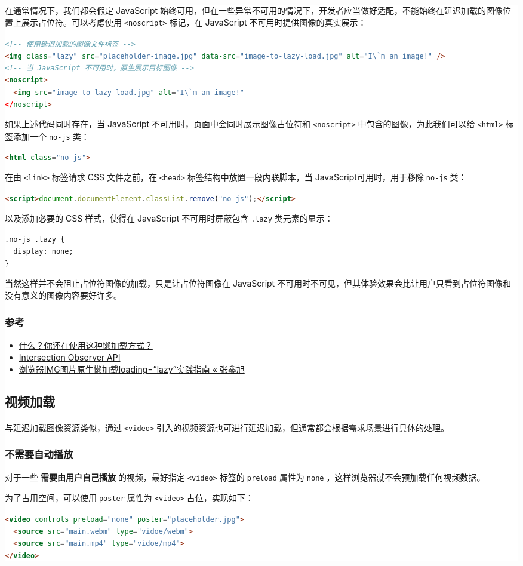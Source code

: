 在通常情况下，我们都会假定 JavaScript 始终可用，但在一些异常不可用的情况下，开发者应当做好适配，不能始终在延迟加载的图像位置上展示占位符。可以考虑使用 `<noscript>` 标记，在 JavaScript 不可用时提供图像的真实展示：

```html
<!-- 使用延迟加载的图像文件标签 -->
<img class="lazy" src="placeholder-image.jpg" data-src="image-to-lazy-load.jpg" alt="I\`m an image!" />
<!-- 当 JavaScript 不可用时，原生展示目标图像 -->
<noscript>
  <img src="image-to-lazy-load.jpg" alt="I\`m an image!"
</noscript>
```

如果上述代码同时存在，当 JavaScript 不可用时，页面中会同时展示图像占位符和 `<noscript>` 中包含的图像，为此我们可以给 `<html>` 标签添加一个 `no-js` 类：

```html
<html class="no-js">
```

在由 `<link>` 标签请求 CSS 文件之前，在 `<head>` 标签结构中放置一段内联脚本，当 JavaScript可用时，用于移除 `no-js` 类：

```html
<script>document.documentElement.classList.remove("no-js");</script>
```

以及添加必要的 CSS 样式，使得在 JavaScript 不可用时屏蔽包含 `.lazy` 类元素的显示：

```html
.no-js .lazy {
  display: none;
}
```

当然这样并不会阻止占位符图像的加载，只是让占位符图像在 JavaScript 不可用时不可见，但其体验效果会比让用户只看到占位符图像和没有意义的图像内容要好许多。

### 参考

- [什么？你还在使用这种懒加载方式？](https://juejin.cn/post/6844903937355546631)
- [Intersection Observer API](https://developer.mozilla.org/zh-CN/docs/Web/API/Intersection_Observer_API)
- [浏览器IMG图片原生懒加载loading=”lazy”实践指南 « 张鑫旭](https://www.zhangxinxu.com/wordpress/2019/09/native-img-loading-lazy/)

## 视频加载

与延迟加载图像资源类似，通过 `<video>` 引入的视频资源也可进行延迟加载，但通常都会根据需求场景进行具体的处理。

### 不需要自动播放

对于一些 **需要由用户自己播放** 的视频，最好指定 `<video>` 标签的 `preload` 属性为 `none` ，这样浏览器就不会预加载任何视频数据。

为了占用空间，可以使用 `poster` 属性为 `<video>` 占位，实现如下：

```html
<video controls preload="none" poster="placeholder.jpg">
  <source src="main.webm" type="vidoe/webm">
  <source src="main.mp4" type="vidoe/mp4">
</video>
```
